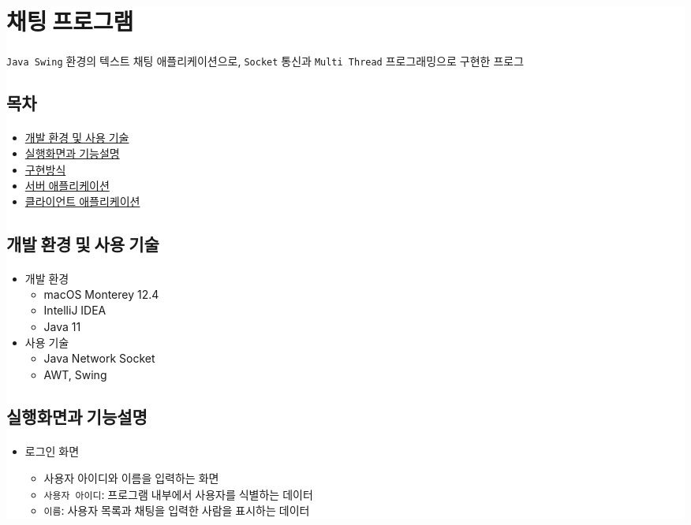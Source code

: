 # 채팅 프로그램

`Java Swing` 환경의 텍스트 채팅 애플리케이션으로, `Socket` 통신과 `Multi Thread` 프로그래밍으로 구현한 프로그



## 목차

* [개발 환경 및 사용 기술](#개발-환경-및-사용-기술)
* [실행화면과 기능설명](#실행화면과-기능설명)
* [구현방식](#구현방식)
* [서버 애플리케이션](#서버-애플리케이션)
* [클라이언트 애플리케이션](#클라이언트-애플리케이션)

 

## 개발 환경 및 사용 기술

* 개발 환경
  * macOS Monterey 12.4
  * IntelliJ IDEA
  * Java 11
* 사용 기술
  * Java Network Socket
  * AWT, Swing





## 실행화면과 기능설명

* 로그인 화면

  * 사용자 아이디와 이름을 입력하는 화면
  * `사용자 아이디`: 프로그램 내부에서 사용자를 식별하는 데이터
  * `이름`: 사용자 목록과 채팅을 입력한 사람을 표시하는 데이터

  
